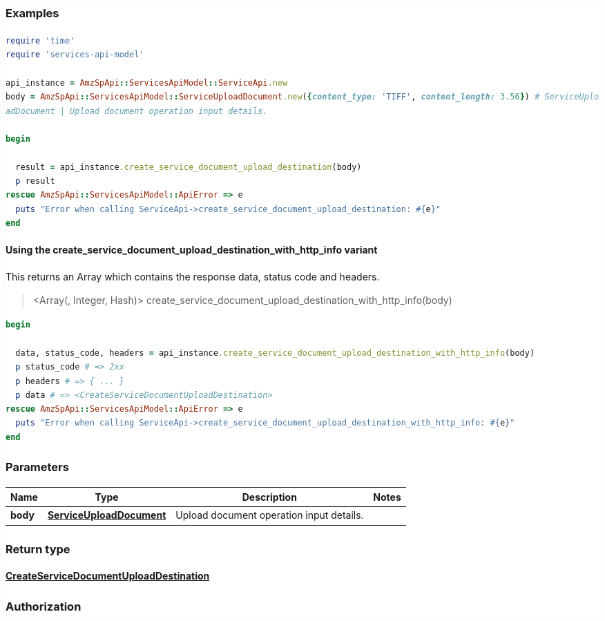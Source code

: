 ### Examples

```ruby
require 'time'
require 'services-api-model'

api_instance = AmzSpApi::ServicesApiModel::ServiceApi.new
body = AmzSpApi::ServicesApiModel::ServiceUploadDocument.new({content_type: 'TIFF', content_length: 3.56}) # ServiceUploadDocument | Upload document operation input details.

begin
  
  result = api_instance.create_service_document_upload_destination(body)
  p result
rescue AmzSpApi::ServicesApiModel::ApiError => e
  puts "Error when calling ServiceApi->create_service_document_upload_destination: #{e}"
end
```

#### Using the create_service_document_upload_destination_with_http_info variant

This returns an Array which contains the response data, status code and headers.

> <Array(<CreateServiceDocumentUploadDestination>, Integer, Hash)> create_service_document_upload_destination_with_http_info(body)

```ruby
begin
  
  data, status_code, headers = api_instance.create_service_document_upload_destination_with_http_info(body)
  p status_code # => 2xx
  p headers # => { ... }
  p data # => <CreateServiceDocumentUploadDestination>
rescue AmzSpApi::ServicesApiModel::ApiError => e
  puts "Error when calling ServiceApi->create_service_document_upload_destination_with_http_info: #{e}"
end
```

### Parameters

| Name | Type | Description | Notes |
| ---- | ---- | ----------- | ----- |
| **body** | [**ServiceUploadDocument**](ServiceUploadDocument.md) | Upload document operation input details. |  |

### Return type

[**CreateServiceDocumentUploadDestination**](CreateServiceDocumentUploadDestination.md)

### Authorization
